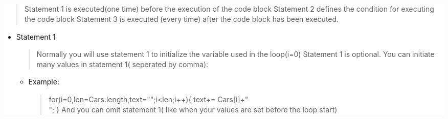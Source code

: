   > Statement 1 is executed(one time) before the execution of the code block
  > Statement 2 defines the condition for executing the code block
  > Statement 3 is executed (every time) after the code block has been executed.

* Statement 1
  > Normally you will use statement 1 to initialize the variable used in the loop(i=0)
  > Statement 1 is optional. You can initiate many values in statement 1( seperated by comma):
  * Example:
    > for(i=0,len=Cars.length,text="";i<len;i++){
          text+= Cars[i]+"<br>";
      }
    > And you can omit statement 1( like when your values are set before the loop start)
